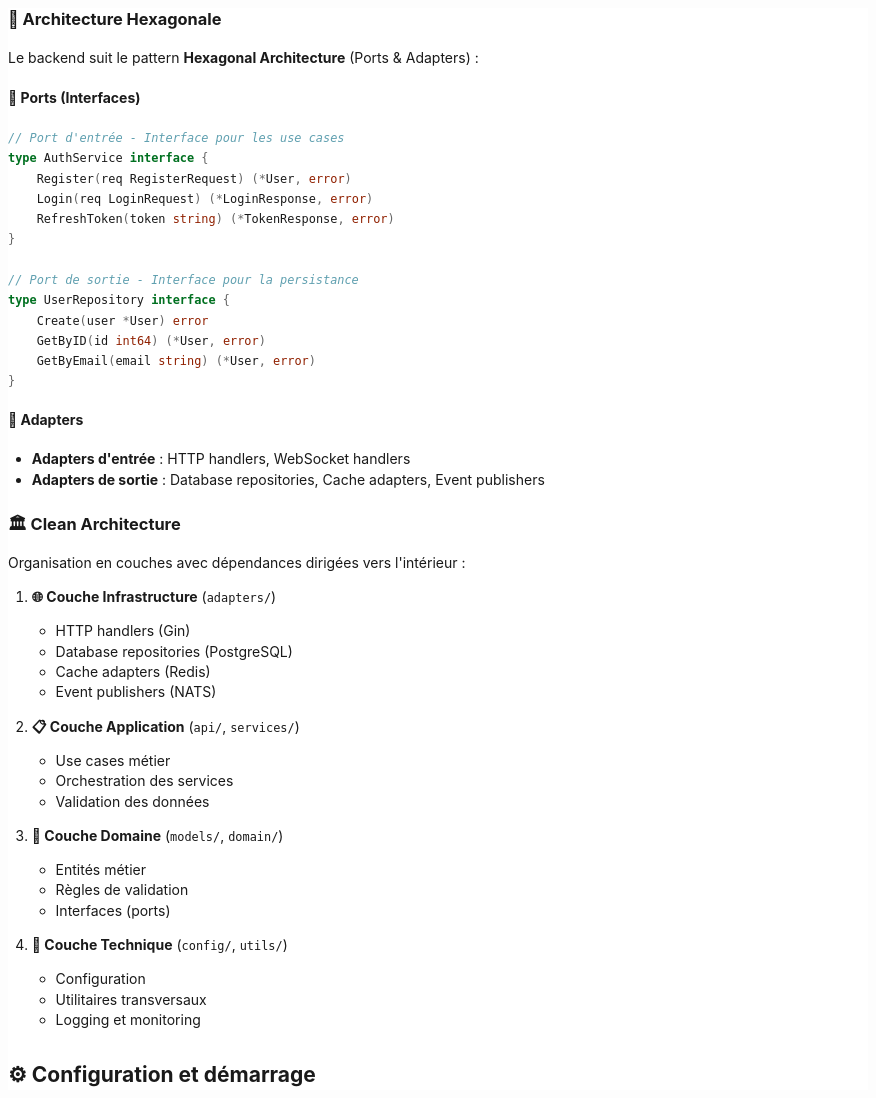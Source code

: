 ### 🔶 Architecture Hexagonale

Le backend suit le pattern **Hexagonal Architecture** (Ports & Adapters) :

#### 🚪 Ports (Interfaces)

```go
// Port d'entrée - Interface pour les use cases
type AuthService interface {
    Register(req RegisterRequest) (*User, error)
    Login(req LoginRequest) (*LoginResponse, error)
    RefreshToken(token string) (*TokenResponse, error)
}

// Port de sortie - Interface pour la persistance
type UserRepository interface {
    Create(user *User) error
    GetByID(id int64) (*User, error)
    GetByEmail(email string) (*User, error)
}
```

#### 🔌 Adapters

- **Adapters d'entrée** : HTTP handlers, WebSocket handlers
- **Adapters de sortie** : Database repositories, Cache adapters, Event publishers

### 🏛️ Clean Architecture

Organisation en couches avec dépendances dirigées vers l'intérieur :

1. **🌐 Couche Infrastructure** (`adapters/`)
   - HTTP handlers (Gin)
   - Database repositories (PostgreSQL)
   - Cache adapters (Redis)
   - Event publishers (NATS)

2. **📋 Couche Application** (`api/`, `services/`)
   - Use cases métier
   - Orchestration des services
   - Validation des données

3. **🎯 Couche Domaine** (`models/`, `domain/`)
   - Entités métier
   - Règles de validation
   - Interfaces (ports)

4. **🔧 Couche Technique** (`config/`, `utils/`)
   - Configuration
   - Utilitaires transversaux
   - Logging et monitoring

## ⚙️ Configuration et démarrage
